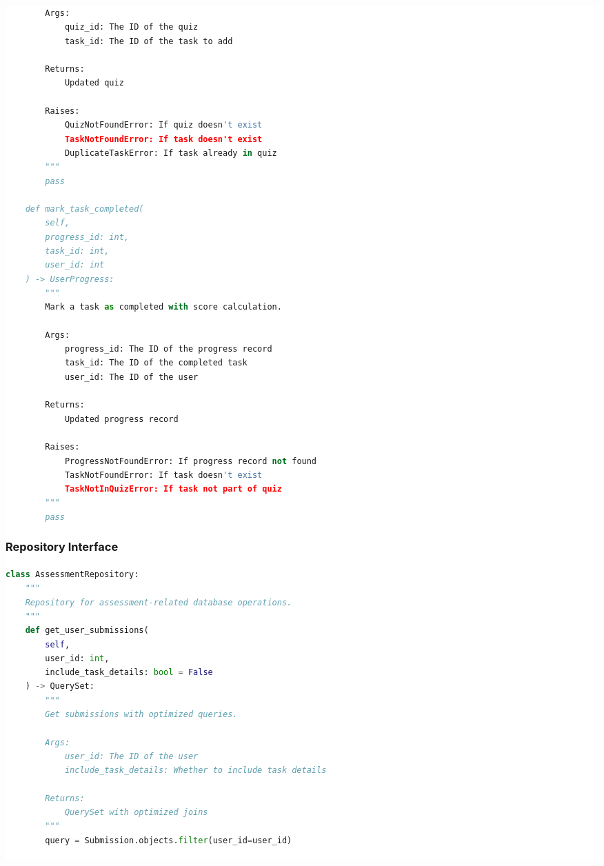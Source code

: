 ```python
        Args:
            quiz_id: The ID of the quiz
            task_id: The ID of the task to add
            
        Returns:
            Updated quiz
            
        Raises:
            QuizNotFoundError: If quiz doesn't exist
            TaskNotFoundError: If task doesn't exist
            DuplicateTaskError: If task already in quiz
        """
        pass

    def mark_task_completed(
        self, 
        progress_id: int,
        task_id: int, 
        user_id: int
    ) -> UserProgress:
        """
        Mark a task as completed with score calculation.
        
        Args:
            progress_id: The ID of the progress record
            task_id: The ID of the completed task
            user_id: The ID of the user
            
        Returns:
            Updated progress record
            
        Raises:
            ProgressNotFoundError: If progress record not found
            TaskNotFoundError: If task doesn't exist
            TaskNotInQuizError: If task not part of quiz
        """
        pass
```

### Repository Interface

```python
class AssessmentRepository:
    """
    Repository for assessment-related database operations.
    """
    def get_user_submissions(
        self, 
        user_id: int,
        include_task_details: bool = False
    ) -> QuerySet:
        """
        Get submissions with optimized queries.
        
        Args:
            user_id: The ID of the user
            include_task_details: Whether to include task details
            
        Returns:
            QuerySet with optimized joins
        """
        query = Submission.objects.filter(user_id=user_id)
        
```